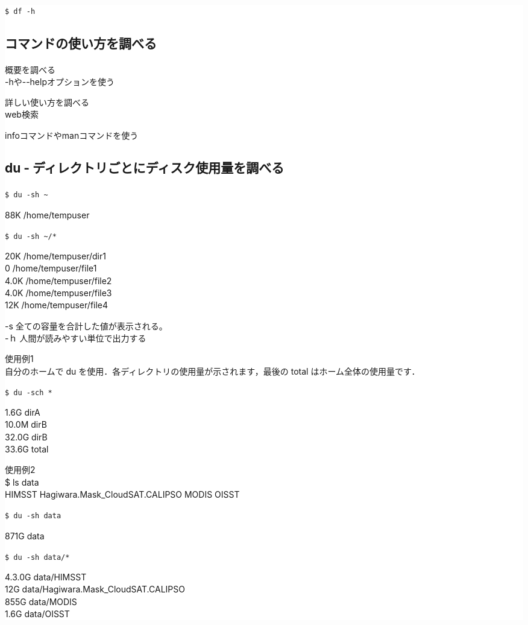 ```
$ df -h
```



コマンドの使い方を調べる
--------------------------------------------

概要を調べる  
-hや--helpオプションを使う  

詳しい使い方を調べる  
web検索  

infoコマンドやmanコマンドを使う  



du - ディレクトリごとにディスク使用量を調べる
--------------------------------------------
```
$ du -sh ~
```
88K     /home/tempuser  

```
$ du -sh ~/*
```
20K     /home/tempuser/dir1  
0       /home/tempuser/file1  
4.0K    /home/tempuser/file2  
4.0K    /home/tempuser/file3  
12K     /home/tempuser/file4  

-s 全ての容量を合計した値が表示される。  
-ｈ 人間が読みやすい単位で出力する  


使用例1  
自分のホームで du を使用．各ディレクトリの使用量が示されます，最後の total はホーム全体の使用量です．  
```
$ du -sch *
```
1.6G    dirA  
10.0M   dirB  
32.0G   dirB  
33.6G   total  


使用例2  
$ ls data  
HIMSST  Hagiwara.Mask_CloudSAT.CALIPSO  MODIS  OISST  
```
$ du -sh data  
```
871G data  
```
$ du -sh data/*
```
4.3.0G data/HIMSST  
12G data/Hagiwara.Mask_CloudSAT.CALIPSO  
855G data/MODIS  
1.6G data/OISST  
